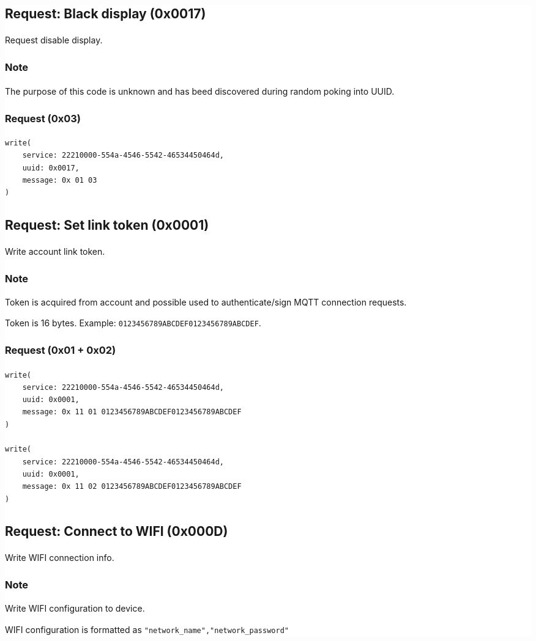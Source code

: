 ## Request: Black display (0x0017)

Request disable display.

### Note

The purpose of this code is unknown and has beed discovered during random poking into UUID.

### Request (0x03)

```
write(
    service: 22210000-554a-4546-5542-46534450464d,
    uuid: 0x0017,
    message: 0x 01 03
)
```

## Request: Set link token (0x0001)

Write account link token.

### Note

Token is acquired from account and possible used to authenticate/sign MQTT connection requests.

Token is 16 bytes. Example: `0123456789ABCDEF0123456789ABCDEF`.

### Request (0x01 + 0x02)

```
write(
    service: 22210000-554a-4546-5542-46534450464d,
    uuid: 0x0001,
    message: 0x 11 01 0123456789ABCDEF0123456789ABCDEF
)

write(
    service: 22210000-554a-4546-5542-46534450464d,
    uuid: 0x0001,
    message: 0x 11 02 0123456789ABCDEF0123456789ABCDEF
)
```

## Request: Connect to WIFI (0x000D)

Write WIFI connection info.

### Note

Write WIFI configuration to device.

WIFI configuration is formatted as `"network_name","network_password"`
